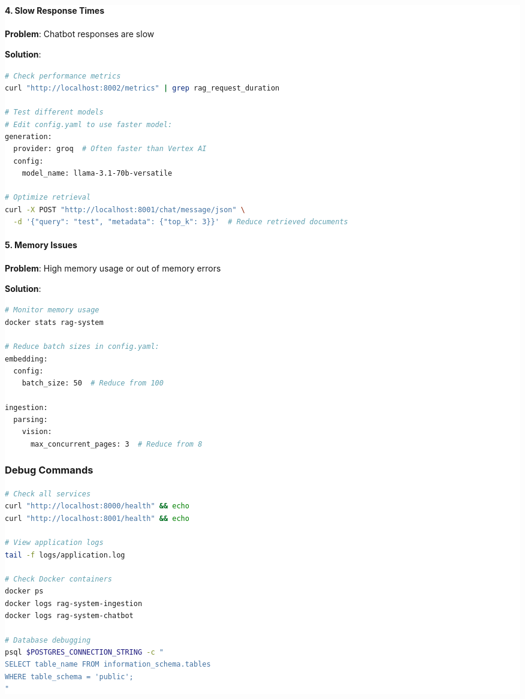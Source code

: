 #### 4. Slow Response Times

**Problem**: Chatbot responses are slow

**Solution**:
```bash
# Check performance metrics
curl "http://localhost:8002/metrics" | grep rag_request_duration

# Test different models
# Edit config.yaml to use faster model:
generation:
  provider: groq  # Often faster than Vertex AI
  config:
    model_name: llama-3.1-70b-versatile

# Optimize retrieval
curl -X POST "http://localhost:8001/chat/message/json" \
  -d '{"query": "test", "metadata": {"top_k": 3}}'  # Reduce retrieved documents
```

#### 5. Memory Issues

**Problem**: High memory usage or out of memory errors

**Solution**:
```bash
# Monitor memory usage
docker stats rag-system

# Reduce batch sizes in config.yaml:
embedding:
  config:
    batch_size: 50  # Reduce from 100

ingestion:
  parsing:
    vision:
      max_concurrent_pages: 3  # Reduce from 8
```

### Debug Commands

```bash
# Check all services
curl "http://localhost:8000/health" && echo
curl "http://localhost:8001/health" && echo

# View application logs
tail -f logs/application.log

# Check Docker containers
docker ps
docker logs rag-system-ingestion
docker logs rag-system-chatbot

# Database debugging
psql $POSTGRES_CONNECTION_STRING -c "
SELECT table_name FROM information_schema.tables 
WHERE table_schema = 'public';
"
```
